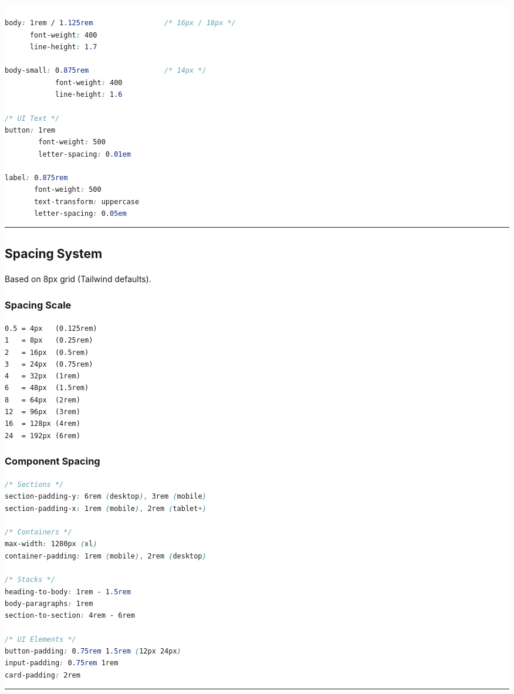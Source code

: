 ```css

body: 1rem / 1.125rem                 /* 16px / 18px */
      font-weight: 400
      line-height: 1.7

body-small: 0.875rem                  /* 14px */
            font-weight: 400
            line-height: 1.6

/* UI Text */
button: 1rem
        font-weight: 500
        letter-spacing: 0.01em

label: 0.875rem
       font-weight: 500
       text-transform: uppercase
       letter-spacing: 0.05em
```

---

## Spacing System

Based on 8px grid (Tailwind defaults).

### Spacing Scale
```
0.5 = 4px   (0.125rem)
1   = 8px   (0.25rem)
2   = 16px  (0.5rem)
3   = 24px  (0.75rem)
4   = 32px  (1rem)
6   = 48px  (1.5rem)
8   = 64px  (2rem)
12  = 96px  (3rem)
16  = 128px (4rem)
24  = 192px (6rem)
```

### Component Spacing
```css
/* Sections */
section-padding-y: 6rem (desktop), 3rem (mobile)
section-padding-x: 1rem (mobile), 2rem (tablet+)

/* Containers */
max-width: 1280px (xl)
container-padding: 1rem (mobile), 2rem (desktop)

/* Stacks */
heading-to-body: 1rem - 1.5rem
body-paragraphs: 1rem
section-to-section: 4rem - 6rem

/* UI Elements */
button-padding: 0.75rem 1.5rem (12px 24px)
input-padding: 0.75rem 1rem
card-padding: 2rem
```

---